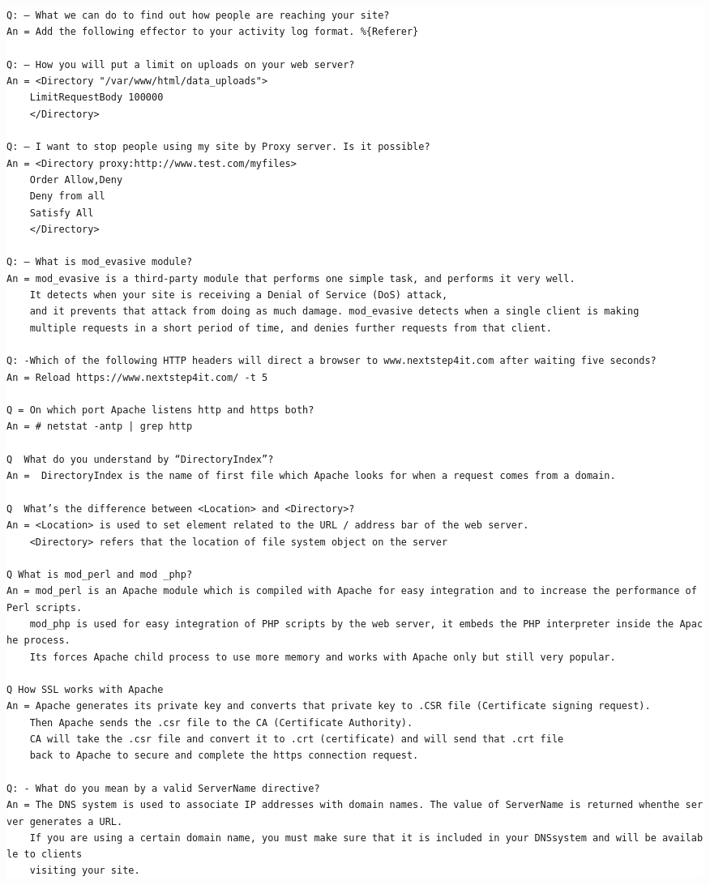     Q: – What we can do to find out how people are reaching your site?
    An = Add the following effector to your activity log format. %{Referer}
        
    Q: – How you will put a limit on uploads on your web server?
    An = <Directory "/var/www/html/data_uploads">
        LimitRequestBody 100000
        </Directory>
        
    Q: – I want to stop people using my site by Proxy server. Is it possible?
    An = <Directory proxy:http://www.test.com/myfiles>
        Order Allow,Deny
        Deny from all
        Satisfy All
        </Directory>
        
    Q: – What is mod_evasive module?
    An = mod_evasive is a third-party module that performs one simple task, and performs it very well.
        It detects when your site is receiving a Denial of Service (DoS) attack,
        and it prevents that attack from doing as much damage. mod_evasive detects when a single client is making 
        multiple requests in a short period of time, and denies further requests from that client.

    Q: -Which of the following HTTP headers will direct a browser to www.nextstep4it.com after waiting five seconds?
    An = Reload https://www.nextstep4it.com/ -t 5

    Q = On which port Apache listens http and https both?
    An = # netstat -antp | grep http

    Q  What do you understand by “DirectoryIndex”?
    An =  DirectoryIndex is the name of first file which Apache looks for when a request comes from a domain. 

    Q  What’s the difference between <Location> and <Directory>?
    An = <Location> is used to set element related to the URL / address bar of the web server.
        <Directory> refers that the location of file system object on the server
        
    Q What is mod_perl and mod _php?
    An = mod_perl is an Apache module which is compiled with Apache for easy integration and to increase the performance of Perl scripts.
        mod_php is used for easy integration of PHP scripts by the web server, it embeds the PHP interpreter inside the Apache process.
        Its forces Apache child process to use more memory and works with Apache only but still very popular.

    Q How SSL works with Apache
    An = Apache generates its private key and converts that private key to .CSR file (Certificate signing request).
        Then Apache sends the .csr file to the CA (Certificate Authority).
        CA will take the .csr file and convert it to .crt (certificate) and will send that .crt file 
        back to Apache to secure and complete the https connection request.
        
    Q: - What do you mean by a valid ServerName directive?
    An = The DNS system is used to associate IP addresses with domain names. The value of ServerName is returned whenthe server generates a URL.
        If you are using a certain domain name, you must make sure that it is included in your DNSsystem and will be available to clients 
        visiting your site.
	 

